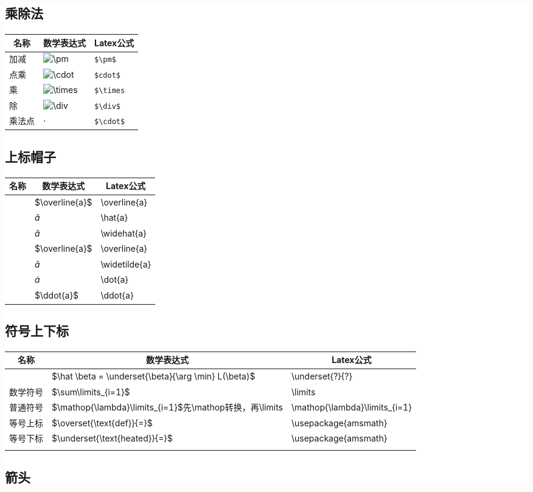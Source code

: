 

## 乘除法

| 名称   | 数学表达式                                                | Latex公式 |
| ------ | --------------------------------------------------------- | --------- |
| 加减   | ![\pm](https://math.jianshu.com/math?formula=%5Cpm)       | `$\pm$`   |
| 点乘   | ![\cdot](https://math.jianshu.com/math?formula=%5Ccdot)   | `$cdot$`  |
| 乘     | ![\times](https://math.jianshu.com/math?formula=%5Ctimes) | `$\times` |
| 除     | ![\div](https://math.jianshu.com/math?formula=%5Cdiv)     | `$\div$`  |
| 乘法点 | $\cdot$                                                   | `$\cdot$` |



## 上标帽子

| 名称 | 数学表达式      | Latex公式     |
| ---- | --------------- | ------------- |
|      | $\overline{a}$  | \overline{a}  |
|      | $\hat{a}$       | \hat{a}       |
|      | $\widehat{a}$   | \widehat{a}   |
|      | $\overline{a}$  | \overline{a}  |
|      | $\widetilde{a}$ | \widetilde{a} |
|      | $\dot{a}$       | \dot{a}       |
|      | $\ddot{a}$      | \ddot{a}      |

## 符号上下标

| 名称     | 数学表达式                                              | Latex公式                     |
| -------- | ------------------------------------------------------- | ----------------------------- |
|          | $\hat \beta = \underset{\beta}{\arg \min} L(\beta)$     | \underset{?}{?}               |
| 数学符号 | $\sum\limits_{i=1}$                                     | \limits                       |
| 普通符号 | $\mathop{\lambda}\limits_{i=1}$先\mathop转换，再\limits | \mathop{\lambda}\limits_{i=1} |
| 等号上标 | $\overset{\text{def}}{=}$                               | \usepackage{amsmath}          |
| 等号下标 | $\underset{\text{heated}}{=}$                           | \usepackage{amsmath}          |
|          |                                                         |                               |

 



## 箭头

